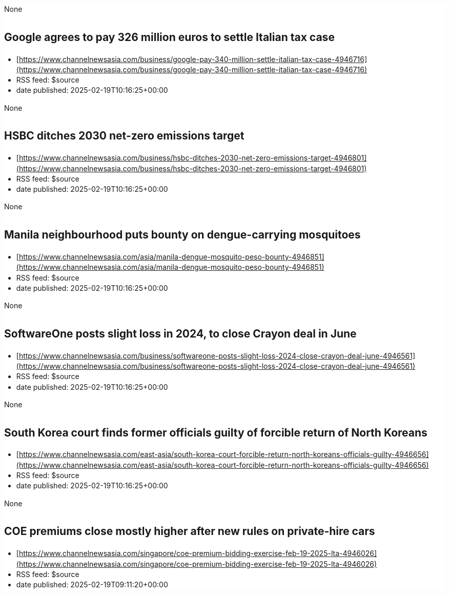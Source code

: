 None

## Google agrees to pay 326 million euros to settle Italian tax case
 - [https://www.channelnewsasia.com/business/google-pay-340-million-settle-italian-tax-case-4946716](https://www.channelnewsasia.com/business/google-pay-340-million-settle-italian-tax-case-4946716)
 - RSS feed: $source
 - date published: 2025-02-19T10:16:25+00:00

None

## HSBC ditches 2030 net-zero emissions target
 - [https://www.channelnewsasia.com/business/hsbc-ditches-2030-net-zero-emissions-target-4946801](https://www.channelnewsasia.com/business/hsbc-ditches-2030-net-zero-emissions-target-4946801)
 - RSS feed: $source
 - date published: 2025-02-19T10:16:25+00:00

None

## Manila neighbourhood puts bounty on dengue-carrying mosquitoes
 - [https://www.channelnewsasia.com/asia/manila-dengue-mosquito-peso-bounty-4946851](https://www.channelnewsasia.com/asia/manila-dengue-mosquito-peso-bounty-4946851)
 - RSS feed: $source
 - date published: 2025-02-19T10:16:25+00:00

None

## SoftwareOne posts slight loss in 2024, to close Crayon deal in June
 - [https://www.channelnewsasia.com/business/softwareone-posts-slight-loss-2024-close-crayon-deal-june-4946561](https://www.channelnewsasia.com/business/softwareone-posts-slight-loss-2024-close-crayon-deal-june-4946561)
 - RSS feed: $source
 - date published: 2025-02-19T10:16:25+00:00

None

## South Korea court finds former officials guilty of forcible return of North Koreans
 - [https://www.channelnewsasia.com/east-asia/south-korea-court-forcible-return-north-koreans-officials-guilty-4946656](https://www.channelnewsasia.com/east-asia/south-korea-court-forcible-return-north-koreans-officials-guilty-4946656)
 - RSS feed: $source
 - date published: 2025-02-19T10:16:25+00:00

None

## COE premiums close mostly higher after new rules on private-hire cars
 - [https://www.channelnewsasia.com/singapore/coe-premium-bidding-exercise-feb-19-2025-lta-4946026](https://www.channelnewsasia.com/singapore/coe-premium-bidding-exercise-feb-19-2025-lta-4946026)
 - RSS feed: $source
 - date published: 2025-02-19T09:11:20+00:00
